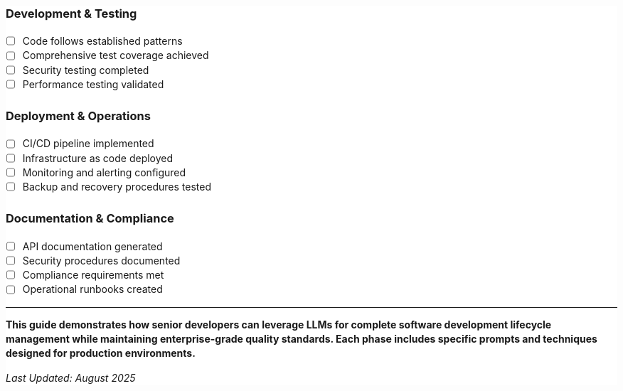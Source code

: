 ### Development & Testing
- [ ] Code follows established patterns
- [ ] Comprehensive test coverage achieved
- [ ] Security testing completed
- [ ] Performance testing validated

### Deployment & Operations
- [ ] CI/CD pipeline implemented
- [ ] Infrastructure as code deployed
- [ ] Monitoring and alerting configured
- [ ] Backup and recovery procedures tested

### Documentation & Compliance
- [ ] API documentation generated
- [ ] Security procedures documented
- [ ] Compliance requirements met
- [ ] Operational runbooks created

---

**This guide demonstrates how senior developers can leverage LLMs for complete software development lifecycle management while maintaining enterprise-grade quality standards. Each phase includes specific prompts and techniques designed for production environments.**

*Last Updated: August 2025*
